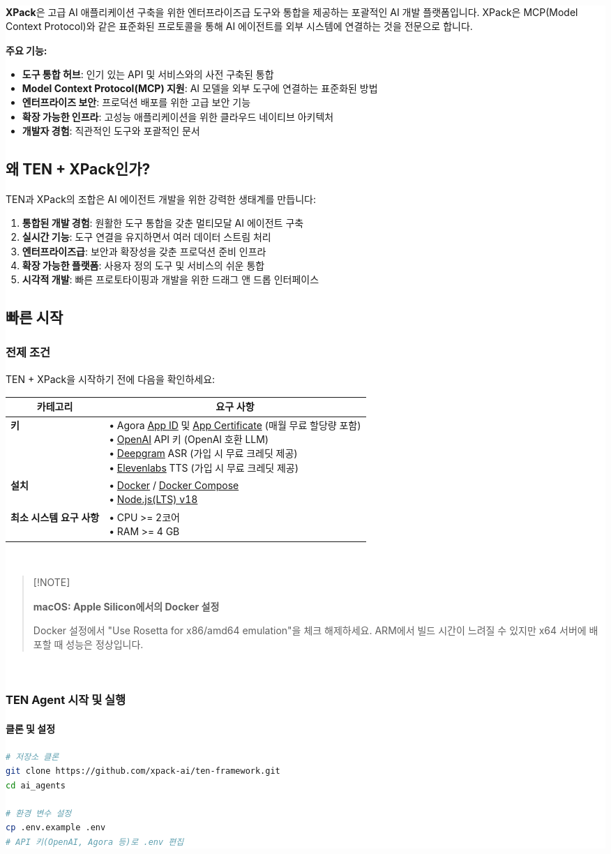 **XPack**은 고급 AI 애플리케이션 구축을 위한 엔터프라이즈급 도구와 통합을 제공하는 포괄적인 AI 개발 플랫폼입니다. XPack은 MCP(Model Context Protocol)와 같은 표준화된 프로토콜을 통해 AI 에이전트를 외부 시스템에 연결하는 것을 전문으로 합니다.

**주요 기능:**
- **도구 통합 허브**: 인기 있는 API 및 서비스와의 사전 구축된 통합
- **Model Context Protocol(MCP) 지원**: AI 모델을 외부 도구에 연결하는 표준화된 방법
- **엔터프라이즈 보안**: 프로덕션 배포를 위한 고급 보안 기능
- **확장 가능한 인프라**: 고성능 애플리케이션을 위한 클라우드 네이티브 아키텍처
- **개발자 경험**: 직관적인 도구와 포괄적인 문서

## 왜 TEN + XPack인가?

TEN과 XPack의 조합은 AI 에이전트 개발을 위한 강력한 생태계를 만듭니다:

1. **통합된 개발 경험**: 원활한 도구 통합을 갖춘 멀티모달 AI 에이전트 구축
2. **실시간 기능**: 도구 연결을 유지하면서 여러 데이터 스트림 처리
3. **엔터프라이즈급**: 보안과 확장성을 갖춘 프로덕션 준비 인프라
4. **확장 가능한 플랫폼**: 사용자 정의 도구 및 서비스의 쉬운 통합
5. **시각적 개발**: 빠른 프로토타이핑과 개발을 위한 드래그 앤 드롭 인터페이스

## 빠른 시작

### 전제 조건

TEN + XPack을 시작하기 전에 다음을 확인하세요:

| 카테고리 | 요구 사항 |
| --- | --- |
| **키** | • Agora [App ID](https://docs.agora.io/en/video-calling/get-started/manage-agora-account?platform=web#create-an-agora-project) 및 [App Certificate](https://docs.agora.io/en/video-calling/get-started/manage-agora-account?platform=web#create-an-agora-project) (매월 무료 할당량 포함)<br>• [OpenAI](https://openai.com/index/openai-api/) API 키 (OpenAI 호환 LLM)<br>• [Deepgram](https://deepgram.com/) ASR (가입 시 무료 크레딧 제공)<br>• [Elevenlabs](https://elevenlabs.io/) TTS (가입 시 무료 크레딧 제공)|
| **설치** | • [Docker](https://www.docker.com/) / [Docker Compose](https://docs.docker.com/compose/)<br>• [Node.js(LTS) v18](https://nodejs.org/en) |
| **최소 시스템 요구 사항** | • CPU >= 2코어<br>• RAM >= 4 GB |

<br>

> \[!NOTE]
>
> **macOS: Apple Silicon에서의 Docker 설정**
>
> Docker 설정에서 "Use Rosetta for x86/amd64 emulation"을 체크 해제하세요. ARM에서 빌드 시간이 느려질 수 있지만 x64 서버에 배포할 때 성능은 정상입니다.

<br>


### TEN Agent 시작 및 실행

#### 클론 및 설정

```bash
# 저장소 클론
git clone https://github.com/xpack-ai/ten-framework.git
cd ai_agents

# 환경 변수 설정
cp .env.example .env
# API 키(OpenAI, Agora 등)로 .env 편집
```
